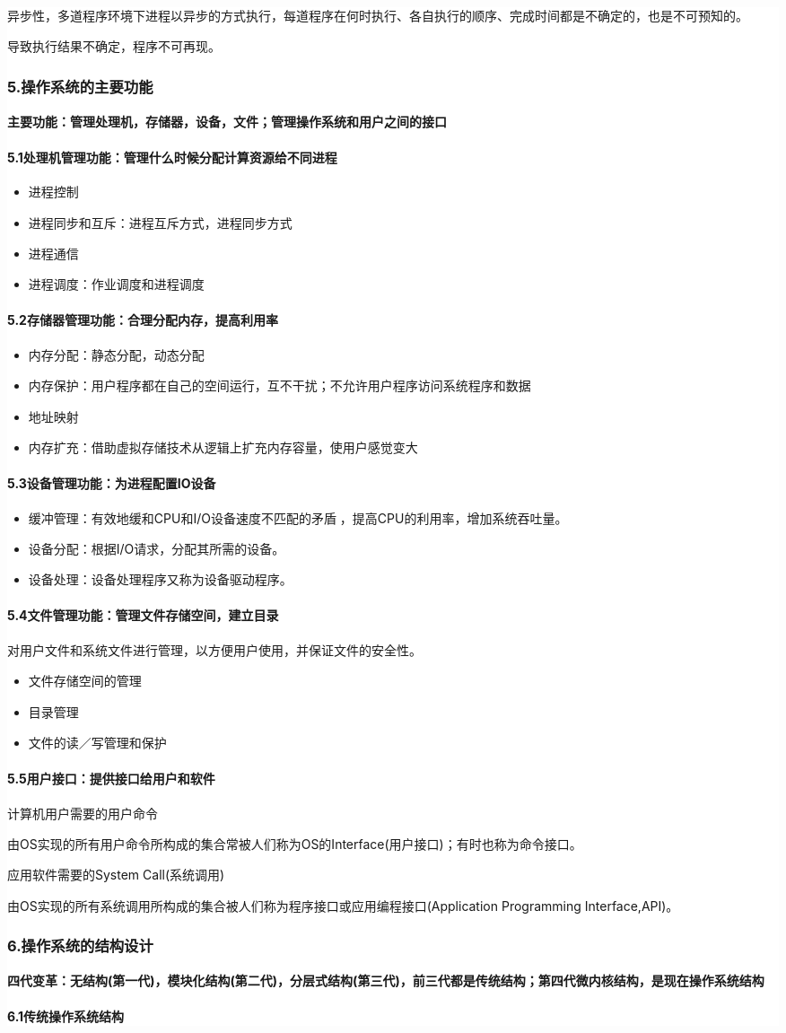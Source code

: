 异步性，多道程序环境下进程以异步的方式执行，每道程序在何时执行、各自执行的顺序、完成时间都是不确定的，也是不可预知的。

导致执行结果不确定，程序不可再现。

### 5.操作系统的主要功能

**主要功能：管理处理机，存储器，设备，文件；管理操作系统和用户之间的接口**

#### 5.1处理机管理功能：管理什么时候分配计算资源给不同进程

- 进程控制

- 进程同步和互斥：进程互斥方式，进程同步方式

- 进程通信

- 进程调度：作业调度和进程调度

#### 5.2存储器管理功能：合理分配内存，提高利用率

- 内存分配：静态分配，动态分配

- 内存保护：用户程序都在自己的空间运行，互不干扰；不允许用户程序访问系统程序和数据

- 地址映射

- 内存扩充：借助虚拟存储技术从逻辑上扩充内存容量，使用户感觉变大

#### 5.3设备管理功能：为进程配置IO设备

- 缓冲管理：有效地缓和CPU和I/O设备速度不匹配的矛盾 ，提高CPU的利用率，增加系统吞吐量。

- 设备分配：根据I/O请求，分配其所需的设备。

- 设备处理：设备处理程序又称为设备驱动程序。

#### 5.4文件管理功能：管理文件存储空间，建立目录

对用户文件和系统文件进行管理，以方便用户使用，并保证文件的安全性。

- 文件存储空间的管理

- 目录管理

- 文件的读／写管理和保护

#### 5.5用户接口：提供接口给用户和软件

计算机用户需要的用户命令  

由OS实现的所有用户命令所构成的集合常被人们称为OS的Interface(用户接口)；有时也称为命令接口。

应用软件需要的System Call(系统调用)

由OS实现的所有系统调用所构成的集合被人们称为程序接口或应用编程接口(Application Programming Interface,API)。

### 6.操作系统的结构设计

**四代变革：无结构(第一代)，模块化结构(第二代)，分层式结构(第三代)，前三代都是传统结构；第四代微内核结构，是现在操作系统结构**

#### 6.1传统操作系统结构
